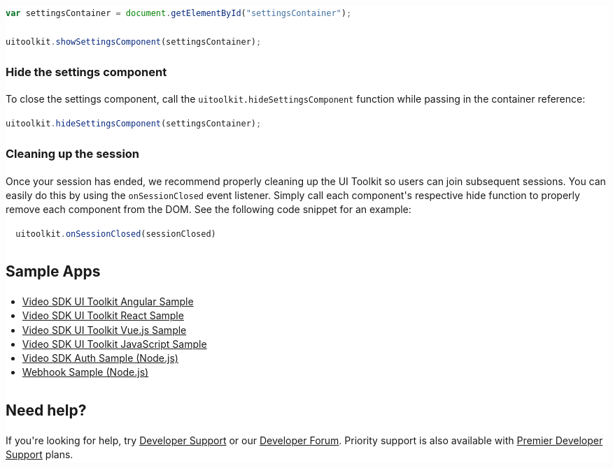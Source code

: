 ```js
var settingsContainer = document.getElementById("settingsContainer");

uitoolkit.showSettingsComponent(settingsContainer);
```

### Hide the settings component

To close the settings component, call the `uitoolkit.hideSettingsComponent` function while passing in the container reference:

```js
uitoolkit.hideSettingsComponent(settingsContainer);
```

### Cleaning up the session

Once your session has ended, we recommend properly cleaning up the UI Toolkit so users can join subsequent sessions. You can easily do this by using the `onSessionClosed` event listener. Simply call each component's respective hide function to properly remove each component from the DOM. See the following code snippet for an example:

```js
  uitoolkit.onSessionClosed(sessionClosed)
```

## Sample Apps

- [Video SDK UI Toolkit Angular Sample](https://github.com/zoom/videosdk-ui-toolkit-angular-sample)
- [Video SDK UI Toolkit React Sample](https://github.com/zoom/videosdk-ui-toolkit-react-sample)
- [Video SDK UI Toolkit Vue.js Sample](https://github.com/zoom/videosdk-ui-toolkit-vuejs-sample)
- [Video SDK UI Toolkit JavaScript Sample](https://github.com/zoom/videosdk-ui-toolkit-javascript-sample)
- [Video SDK Auth Sample (Node.js)](https://github.com/zoom/videosdk-auth-endpoint-sample)
- [Webhook Sample (Node.js)](https://github.com/zoom/webhook-sample)

## Need help?

If you're looking for help, try [Developer Support](https://developers.zoom.us/support/) or our [Developer Forum](https://devforum.zoom.us). Priority support is also available with [Premier Developer Support](https://explore.zoom.us/en/support-plans/developer/) plans.
